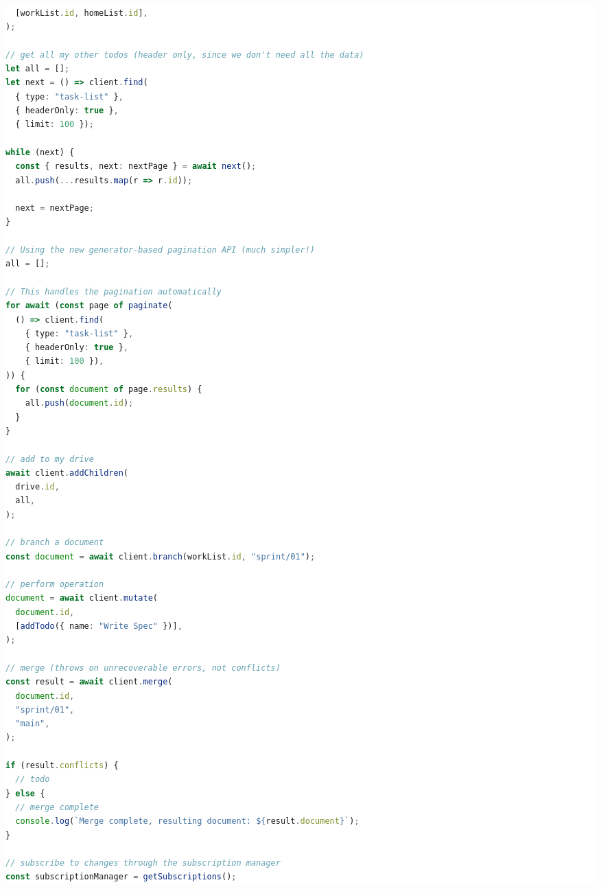 ```typescript
  [workList.id, homeList.id],
);

// get all my other todos (header only, since we don't need all the data)
let all = [];
let next = () => client.find(
  { type: "task-list" },
  { headerOnly: true },
  { limit: 100 });

while (next) {
  const { results, next: nextPage } = await next();
  all.push(...results.map(r => r.id));

  next = nextPage;
}

// Using the new generator-based pagination API (much simpler!)
all = [];

// This handles the pagination automatically
for await (const page of paginate(
  () => client.find(
    { type: "task-list" },
    { headerOnly: true },
    { limit: 100 }),
)) {
  for (const document of page.results) {
    all.push(document.id);
  }
}

// add to my drive
await client.addChildren(
  drive.id,
  all,
);

// branch a document
const document = await client.branch(workList.id, "sprint/01");

// perform operation
document = await client.mutate(
  document.id,
  [addTodo({ name: "Write Spec" })],
);

// merge (throws on unrecoverable errors, not conflicts)
const result = await client.merge(
  document.id,
  "sprint/01",
  "main",
);

if (result.conflicts) {
  // todo
} else {
  // merge complete
  console.log(`Merge complete, resulting document: ${result.document}`);
}

// subscribe to changes through the subscription manager
const subscriptionManager = getSubscriptions();
```